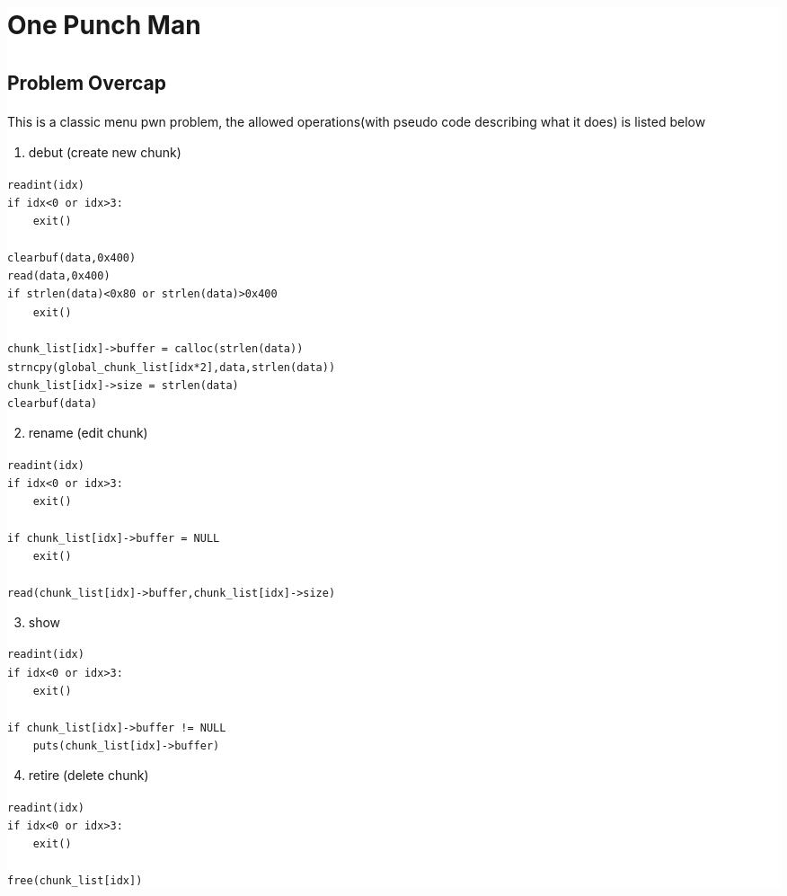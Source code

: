 # One Punch Man

## Problem Overcap
This is a classic menu pwn problem, the allowed operations(with pseudo code describing what it does) is listed below

1. debut (create new chunk)
```
readint(idx)
if idx<0 or idx>3:
	exit()

clearbuf(data,0x400)
read(data,0x400)
if strlen(data)<0x80 or strlen(data)>0x400
	exit()

chunk_list[idx]->buffer = calloc(strlen(data))
strncpy(global_chunk_list[idx*2],data,strlen(data))
chunk_list[idx]->size = strlen(data)
clearbuf(data)
```

2. rename (edit chunk)
```
readint(idx)
if idx<0 or idx>3:
	exit()

if chunk_list[idx]->buffer = NULL
	exit()

read(chunk_list[idx]->buffer,chunk_list[idx]->size)
```

3. show
```
readint(idx)
if idx<0 or idx>3:
	exit()

if chunk_list[idx]->buffer != NULL
	puts(chunk_list[idx]->buffer)
```

4. retire (delete chunk)
```
readint(idx)
if idx<0 or idx>3:
	exit()

free(chunk_list[idx])
```
